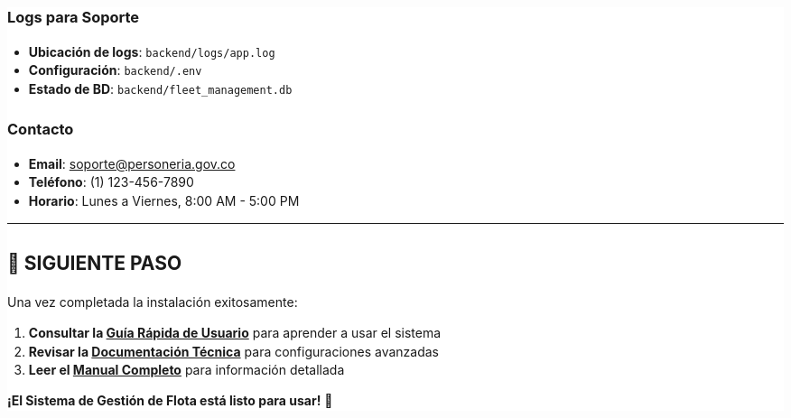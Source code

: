 ### Logs para Soporte
- **Ubicación de logs**: `backend/logs/app.log`
- **Configuración**: `backend/.env`
- **Estado de BD**: `backend/fleet_management.db`

### Contacto
- **Email**: soporte@personeria.gov.co
- **Teléfono**: (1) 123-456-7890
- **Horario**: Lunes a Viernes, 8:00 AM - 5:00 PM

---

## 🎯 SIGUIENTE PASO

Una vez completada la instalación exitosamente:

1. **Consultar la [Guía Rápida de Usuario](GUIA_RAPIDA.md)** para aprender a usar el sistema
2. **Revisar la [Documentación Técnica](DOCUMENTACION_TECNICA.md)** para configuraciones avanzadas
3. **Leer el [Manual Completo](MANUAL_COMPLETO.md)** para información detallada

**¡El Sistema de Gestión de Flota está listo para usar!** 🎉